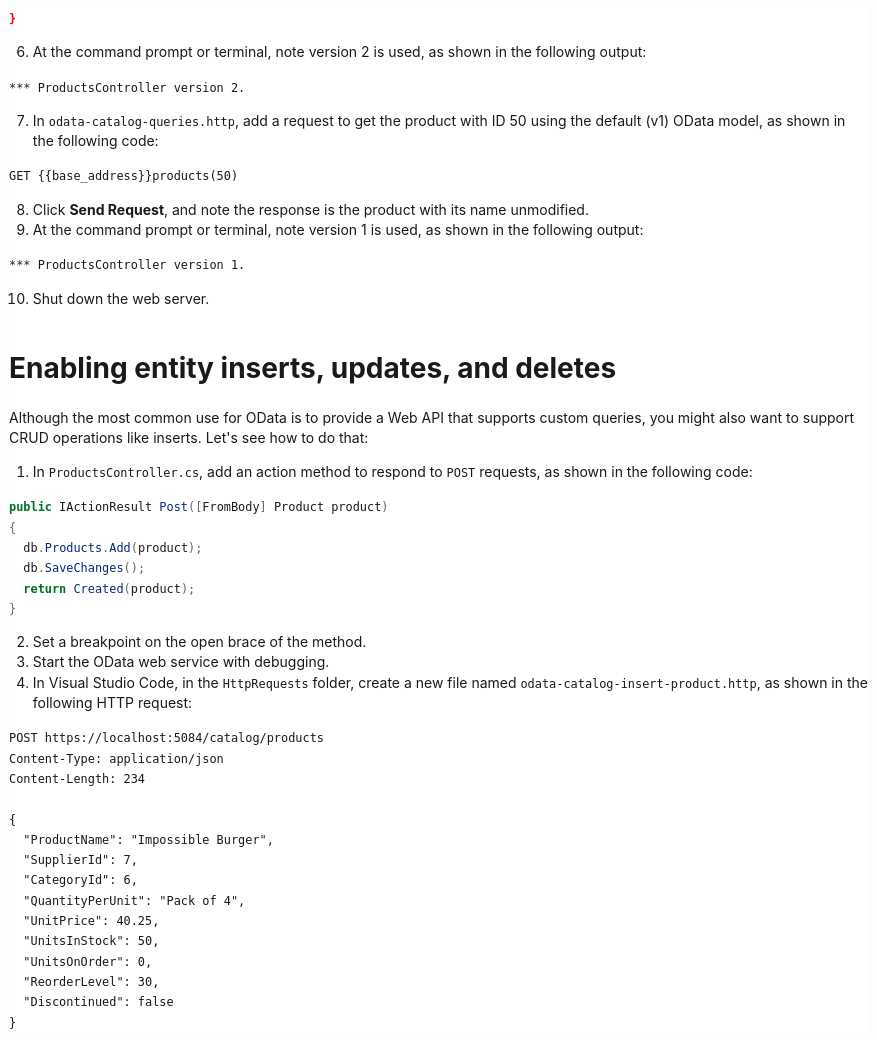 ```json
}
```

6.	At the command prompt or terminal, note version 2 is used, as shown in the following output:
```
*** ProductsController version 2.
```

7.	In `odata-catalog-queries.http`, add a request to get the product with ID 50 using the default (v1) OData model, as shown in the following code:
```
GET {{base_address}}products(50)
```

8.	Click **Send Request**, and note the response is the product with its name unmodified.
9.	At the command prompt or terminal, note version 1 is used, as shown in the following output:
```
*** ProductsController version 1.
```

10.	Shut down the web server.

# Enabling entity inserts, updates, and deletes

Although the most common use for OData is to provide a Web API that supports custom queries, you might also want to support CRUD operations like inserts. Let's see how to do that:

1.	In `ProductsController.cs`, add an action method to respond to `POST` requests, as shown in the following code:
```cs
public IActionResult Post([FromBody] Product product)
{
  db.Products.Add(product);
  db.SaveChanges();
  return Created(product);
}
```

2.	Set a breakpoint on the open brace of the method.
3.	Start the OData web service with debugging.
4.	In Visual Studio Code, in the `HttpRequests` folder, create a new file named `odata-catalog-insert-product.http`, as shown in the following HTTP request:
```
POST https://localhost:5084/catalog/products
Content-Type: application/json
Content-Length: 234

{
  "ProductName": "Impossible Burger",
  "SupplierId": 7,
  "CategoryId": 6,
  "QuantityPerUnit": "Pack of 4",
  "UnitPrice": 40.25,
  "UnitsInStock": 50,
  "UnitsOnOrder": 0,
  "ReorderLevel": 30,
  "Discontinued": false
}
```
